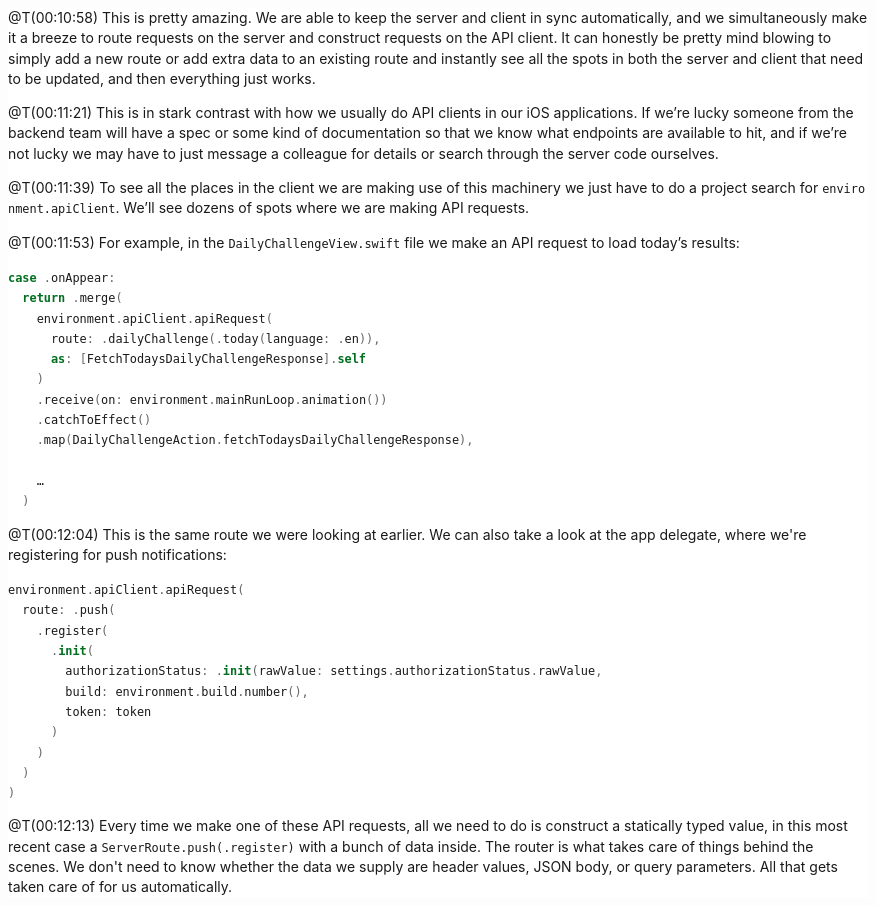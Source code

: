 @T(00:10:58)
This is pretty amazing. We are able to keep the server and client in sync automatically, and we simultaneously make it a breeze to route requests on the server and construct requests on the API client. It can honestly be pretty mind blowing to simply add a new route or add extra data to an existing route and instantly see all the spots in both the server and client that need to be updated, and then everything just works.

@T(00:11:21)
This is in stark contrast with how we usually do API clients in our iOS applications. If we’re lucky someone from the backend team will have a spec or some kind of documentation so that we know what endpoints are available to hit, and if we’re not lucky we may have to just message a colleague for details or search through the server code ourselves.

@T(00:11:39)
To see all the places in the client we are making use of this machinery we just have to do a project search for `environment.apiClient`. We’ll see dozens of spots where we are making API requests.

@T(00:11:53)
For example, in the `DailyChallengeView.swift` file we make an API request to load today’s results:

```swift
case .onAppear:
  return .merge(
    environment.apiClient.apiRequest(
      route: .dailyChallenge(.today(language: .en)),
      as: [FetchTodaysDailyChallengeResponse].self
    )
    .receive(on: environment.mainRunLoop.animation())
    .catchToEffect()
    .map(DailyChallengeAction.fetchTodaysDailyChallengeResponse),

    …
  )
```

@T(00:12:04)
This is the same route we were looking at earlier. We can also take a look at the app delegate, where we're registering for push notifications:

```swift
environment.apiClient.apiRequest(
  route: .push(
    .register(
      .init(
        authorizationStatus: .init(rawValue: settings.authorizationStatus.rawValue,
        build: environment.build.number(),
        token: token
      )
    )
  )
)
```

@T(00:12:13)
Every time we make one of these API requests, all we need to do is construct a statically typed value, in this most recent case a `ServerRoute.push(.register)` with a bunch of data inside. The router is what takes care of things behind the scenes. We don't need to know whether the data we supply are header values, JSON body, or query parameters. All that gets taken care of for us automatically.
